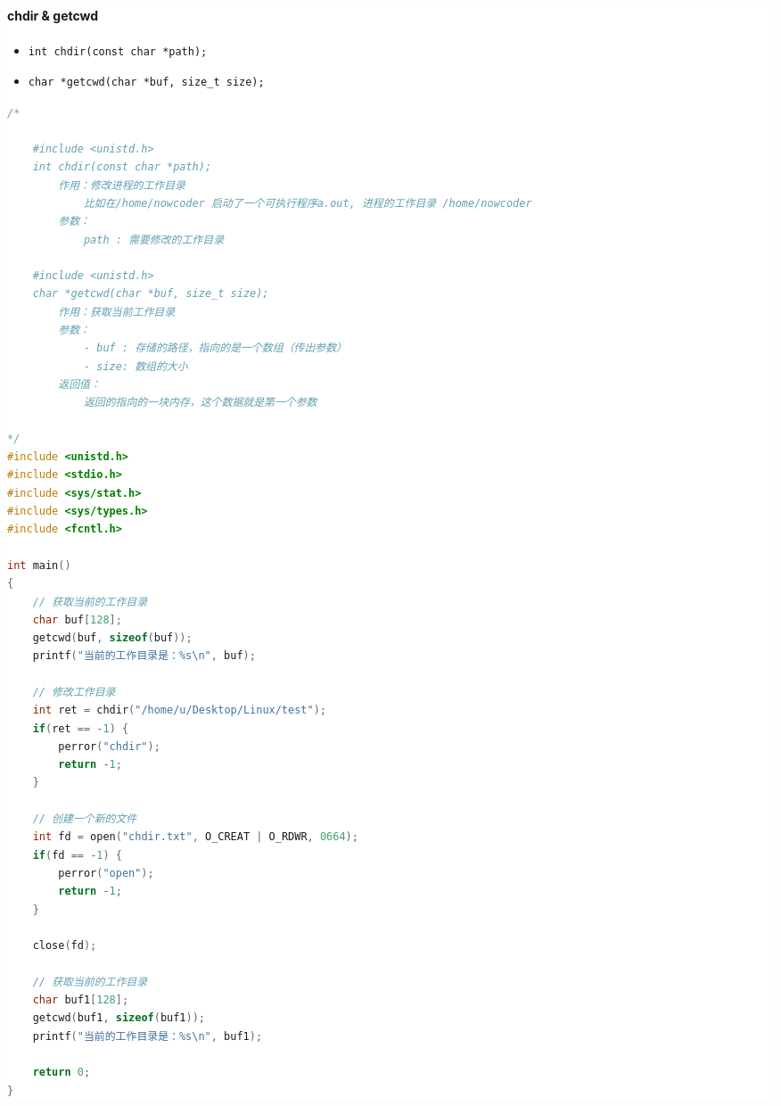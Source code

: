 #### chdir & getcwd

- `int chdir(const char *path);`

- `char *getcwd(char *buf, size_t size);`

```c
/*

    #include <unistd.h>
    int chdir(const char *path);
        作用：修改进程的工作目录
            比如在/home/nowcoder 启动了一个可执行程序a.out, 进程的工作目录 /home/nowcoder
        参数：
            path : 需要修改的工作目录

    #include <unistd.h>
    char *getcwd(char *buf, size_t size);
        作用：获取当前工作目录
        参数：
            - buf : 存储的路径，指向的是一个数组（传出参数）
            - size: 数组的大小
        返回值：
            返回的指向的一块内存，这个数据就是第一个参数

*/
#include <unistd.h>
#include <stdio.h>
#include <sys/stat.h>
#include <sys/types.h>
#include <fcntl.h>

int main() 
{
    // 获取当前的工作目录
    char buf[128];
    getcwd(buf, sizeof(buf));
    printf("当前的工作目录是：%s\n", buf);

    // 修改工作目录
    int ret = chdir("/home/u/Desktop/Linux/test");
    if(ret == -1) {
        perror("chdir");
        return -1;
    } 

    // 创建一个新的文件
    int fd = open("chdir.txt", O_CREAT | O_RDWR, 0664);
    if(fd == -1) {
        perror("open");
        return -1;
    }

    close(fd);

    // 获取当前的工作目录
    char buf1[128];
    getcwd(buf1, sizeof(buf1));
    printf("当前的工作目录是：%s\n", buf1);
    
    return 0;
}
```
